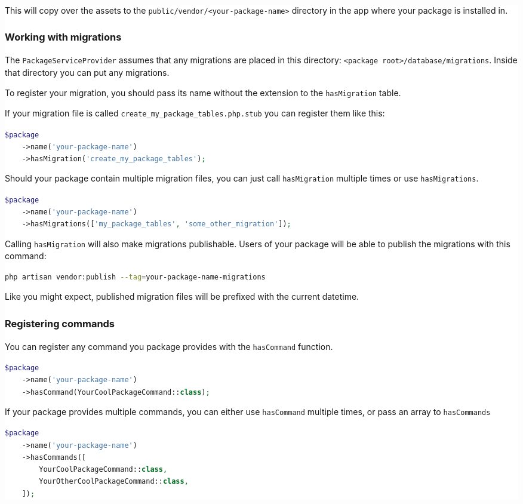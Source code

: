 This will copy over the assets to the `public/vendor/<your-package-name>` directory in the app where your package is installed in.

### Working with migrations

The `PackageServiceProvider` assumes that any migrations are placed in this directory: `<package root>/database/migrations`. Inside that directory you can put any migrations.

To register your migration, you should pass its name without the extension to the `hasMigration` table. 

If your migration file is called `create_my_package_tables.php.stub` you can register them like this:

```php
$package
    ->name('your-package-name')
    ->hasMigration('create_my_package_tables');
```

Should your package contain multiple migration files, you can just call `hasMigration` multiple times or use `hasMigrations`.

```php
$package
    ->name('your-package-name')
    ->hasMigrations(['my_package_tables', 'some_other_migration']);
```

Calling `hasMigration` will also make migrations publishable. Users of your package will be able to publish the migrations with this command:

```bash
php artisan vendor:publish --tag=your-package-name-migrations
```

Like you might expect, published migration files will be prefixed with the current datetime.

### Registering commands

You can register any command you package provides with the `hasCommand` function.

```php
$package
    ->name('your-package-name')
    ->hasCommand(YourCoolPackageCommand::class);
````

If your package provides multiple commands, you can either use `hasCommand` multiple times, or pass an array to `hasCommands`

```php
$package
    ->name('your-package-name')
    ->hasCommands([
        YourCoolPackageCommand::class,
        YourOtherCoolPackageCommand::class,
    ]);
```
